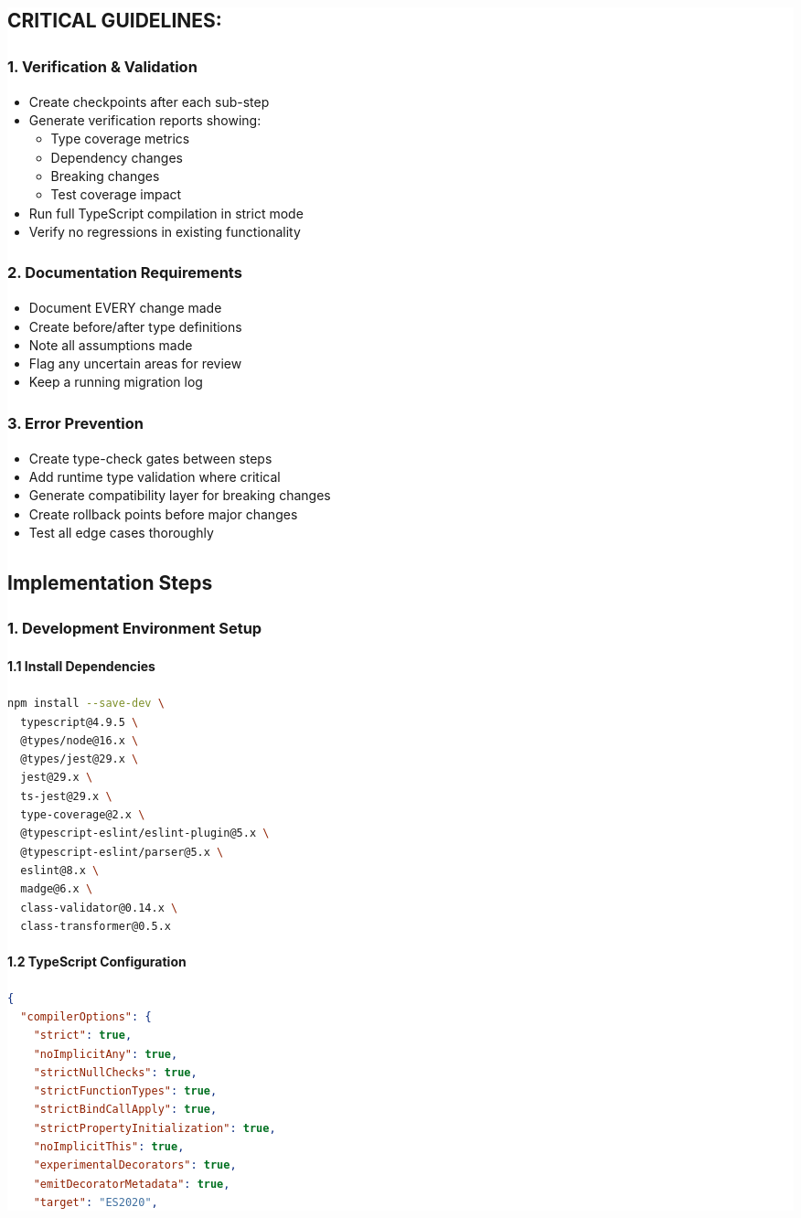 ## CRITICAL GUIDELINES:

### 1. Verification & Validation
- Create checkpoints after each sub-step
- Generate verification reports showing:
  * Type coverage metrics
  * Dependency changes
  * Breaking changes
  * Test coverage impact
- Run full TypeScript compilation in strict mode
- Verify no regressions in existing functionality

### 2. Documentation Requirements
- Document EVERY change made
- Create before/after type definitions
- Note all assumptions made
- Flag any uncertain areas for review
- Keep a running migration log

### 3. Error Prevention
- Create type-check gates between steps
- Add runtime type validation where critical
- Generate compatibility layer for breaking changes
- Create rollback points before major changes
- Test all edge cases thoroughly

## Implementation Steps

### 1. Development Environment Setup

#### 1.1 Install Dependencies
```bash
npm install --save-dev \
  typescript@4.9.5 \
  @types/node@16.x \
  @types/jest@29.x \
  jest@29.x \
  ts-jest@29.x \
  type-coverage@2.x \
  @typescript-eslint/eslint-plugin@5.x \
  @typescript-eslint/parser@5.x \
  eslint@8.x \
  madge@6.x \
  class-validator@0.14.x \
  class-transformer@0.5.x
```

#### 1.2 TypeScript Configuration
```json
{
  "compilerOptions": {
    "strict": true,
    "noImplicitAny": true,
    "strictNullChecks": true,
    "strictFunctionTypes": true,
    "strictBindCallApply": true,
    "strictPropertyInitialization": true,
    "noImplicitThis": true,
    "experimentalDecorators": true,
    "emitDecoratorMetadata": true,
    "target": "ES2020",
```